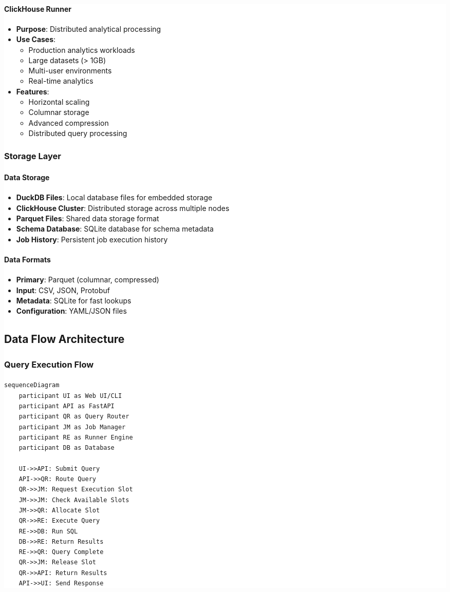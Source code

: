 #### ClickHouse Runner
- **Purpose**: Distributed analytical processing
- **Use Cases**:
  - Production analytics workloads
  - Large datasets (> 1GB)
  - Multi-user environments
  - Real-time analytics
- **Features**:
  - Horizontal scaling
  - Columnar storage
  - Advanced compression
  - Distributed query processing

### Storage Layer

#### Data Storage
- **DuckDB Files**: Local database files for embedded storage
- **ClickHouse Cluster**: Distributed storage across multiple nodes
- **Parquet Files**: Shared data storage format
- **Schema Database**: SQLite database for schema metadata
- **Job History**: Persistent job execution history

#### Data Formats
- **Primary**: Parquet (columnar, compressed)
- **Input**: CSV, JSON, Protobuf
- **Metadata**: SQLite for fast lookups
- **Configuration**: YAML/JSON files

## Data Flow Architecture

### Query Execution Flow

```mermaid
sequenceDiagram
    participant UI as Web UI/CLI
    participant API as FastAPI
    participant QR as Query Router
    participant JM as Job Manager
    participant RE as Runner Engine
    participant DB as Database
    
    UI->>API: Submit Query
    API->>QR: Route Query
    QR->>JM: Request Execution Slot
    JM->>JM: Check Available Slots
    JM->>QR: Allocate Slot
    QR->>RE: Execute Query
    RE->>DB: Run SQL
    DB->>RE: Return Results
    RE->>QR: Query Complete
    QR->>JM: Release Slot
    QR->>API: Return Results
    API->>UI: Send Response
```
